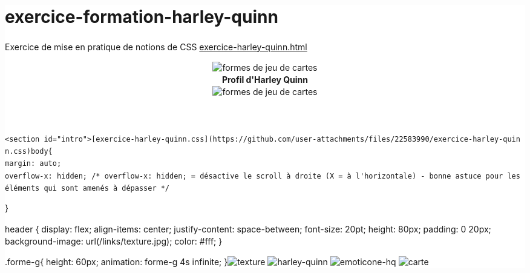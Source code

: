# exercice-formation-harley-quinn
Exercice de mise en pratique de notions de CSS
[exercice-harley-quinn.html](https://github.com/user-attachments/files/22583985/exercice-harley-quinn.html)
<!DOCTYPE html>
<html lang="fr">
<head>
    <meta charset="UTF-8">
    <meta name="viewport" content="width=device-width, initial-scale=1">
    <link rel="stylesheet" href="assets/exercice-harley-quinn.css">
    <title>Profil d'Harley Quinn</title>
</head>

<body>
    <header>
        <div>
            <img src="links/carte.png" alt="formes de jeu de cartes" class="forme-g">
        </div>
        <div>
            <strong>Profil d'Harley Quinn</strong>
        </div>
        <div>
            <img src="links/carte.png" alt="formes de jeu de cartes" class="forme-d">
        </div>
    </header>

    <section id="intro">[exercice-harley-quinn.css](https://github.com/user-attachments/files/22583990/exercice-harley-quinn.css)body{
    margin: auto;
    overflow-x: hidden; /* overflow-x: hidden; = désactive le scroll à droite (X = à l'horizontale) - bonne astuce pour les éléments qui sont amenés à dépasser */
}


header {
    display: flex;
    align-items: center;
    justify-content: space-between;
    font-size: 20pt;
    height: 80px;
    padding: 0 20px;
    background-image: url(/links/texture.jpg);
    color: #fff; 
}

.forme-g{
    height: 60px;
    animation: forme-g 4s infinite;
}![texture](https://github.com/user-attachments/assets/9e97be5e-2c4a-4113-a146-da4760555b04)
<img width="1248" height="702" alt="harley-quinn" src="https://github.com/user-attachments/assets/c7ccefed-ef4c-41a3-a2e3-ff30412176ec" />
<img width="512" height="512" alt="emoticone-hq" src="https://github.com/user-attachments/assets/70154ce6-02fa-4b92-88d3-91eab5b185c3" />
<img width="600" height="600" alt="carte" src="https://github.com/user-attachments/assets/1b71278a-07dc-4fca-9477-2be7cbe36ae9" />
